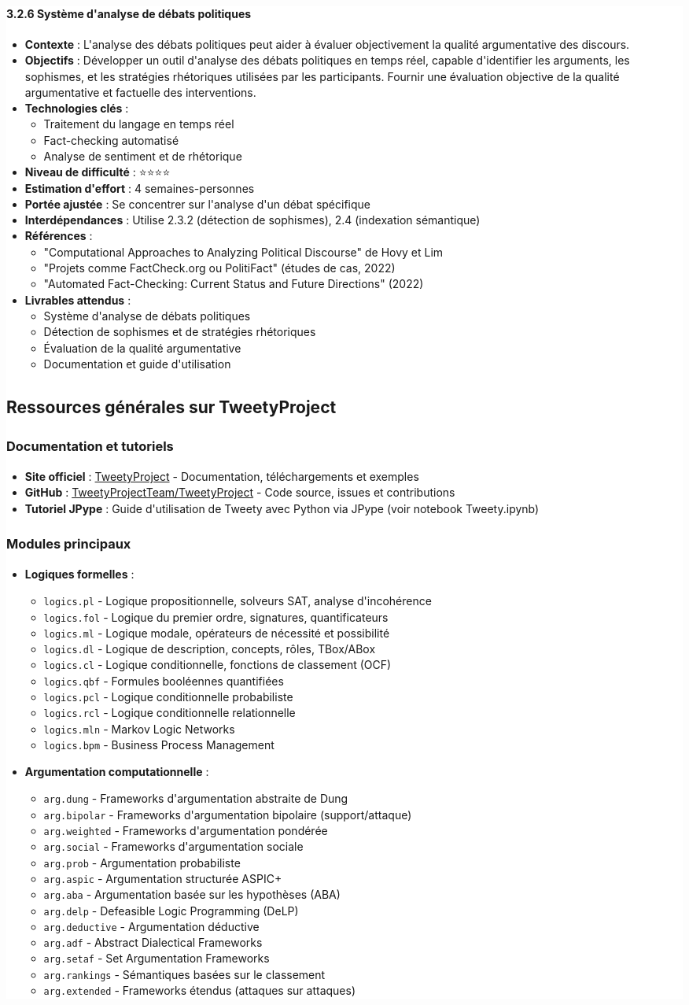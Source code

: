 #### 3.2.6 Système d'analyse de débats politiques
- **Contexte** : L'analyse des débats politiques peut aider à évaluer objectivement la qualité argumentative des discours.
- **Objectifs** : Développer un outil d'analyse des débats politiques en temps réel, capable d'identifier les arguments, les sophismes, et les stratégies rhétoriques utilisées par les participants. Fournir une évaluation objective de la qualité argumentative et factuelle des interventions.
- **Technologies clés** :
  * Traitement du langage en temps réel
  * Fact-checking automatisé
  * Analyse de sentiment et de rhétorique
- **Niveau de difficulté** : ⭐⭐⭐⭐
- **Estimation d'effort** : 4 semaines-personnes
- **Portée ajustée** : Se concentrer sur l'analyse d'un débat spécifique
- **Interdépendances** : Utilise 2.3.2 (détection de sophismes), 2.4 (indexation sémantique)
- **Références** :
  - "Computational Approaches to Analyzing Political Discourse" de Hovy et Lim
  - "Projets comme FactCheck.org ou PolitiFact" (études de cas, 2022)
  - "Automated Fact-Checking: Current Status and Future Directions" (2022)
- **Livrables attendus** :
  - Système d'analyse de débats politiques
  - Détection de sophismes et de stratégies rhétoriques
  - Évaluation de la qualité argumentative
  - Documentation et guide d'utilisation

## Ressources générales sur TweetyProject

### Documentation et tutoriels
- **Site officiel** : [TweetyProject](https://tweetyproject.org/) - Documentation, téléchargements et exemples
- **GitHub** : [TweetyProjectTeam/TweetyProject](https://github.com/TweetyProjectTeam/TweetyProject) - Code source, issues et contributions
- **Tutoriel JPype** : Guide d'utilisation de Tweety avec Python via JPype (voir notebook Tweety.ipynb)

### Modules principaux
- **Logiques formelles** :
  * `logics.pl` - Logique propositionnelle, solveurs SAT, analyse d'incohérence
  * `logics.fol` - Logique du premier ordre, signatures, quantificateurs
  * `logics.ml` - Logique modale, opérateurs de nécessité et possibilité
  * `logics.dl` - Logique de description, concepts, rôles, TBox/ABox
  * `logics.cl` - Logique conditionnelle, fonctions de classement (OCF)
  * `logics.qbf` - Formules booléennes quantifiées
  * `logics.pcl` - Logique conditionnelle probabiliste
  * `logics.rcl` - Logique conditionnelle relationnelle
  * `logics.mln` - Markov Logic Networks
  * `logics.bpm` - Business Process Management

- **Argumentation computationnelle** :
  * `arg.dung` - Frameworks d'argumentation abstraite de Dung
  * `arg.bipolar` - Frameworks d'argumentation bipolaire (support/attaque)
  * `arg.weighted` - Frameworks d'argumentation pondérée
  * `arg.social` - Frameworks d'argumentation sociale
  * `arg.prob` - Argumentation probabiliste
  * `arg.aspic` - Argumentation structurée ASPIC+
  * `arg.aba` - Argumentation basée sur les hypothèses (ABA)
  * `arg.delp` - Defeasible Logic Programming (DeLP)
  * `arg.deductive` - Argumentation déductive
  * `arg.adf` - Abstract Dialectical Frameworks
  * `arg.setaf` - Set Argumentation Frameworks
  * `arg.rankings` - Sémantiques basées sur le classement
  * `arg.extended` - Frameworks étendus (attaques sur attaques)

